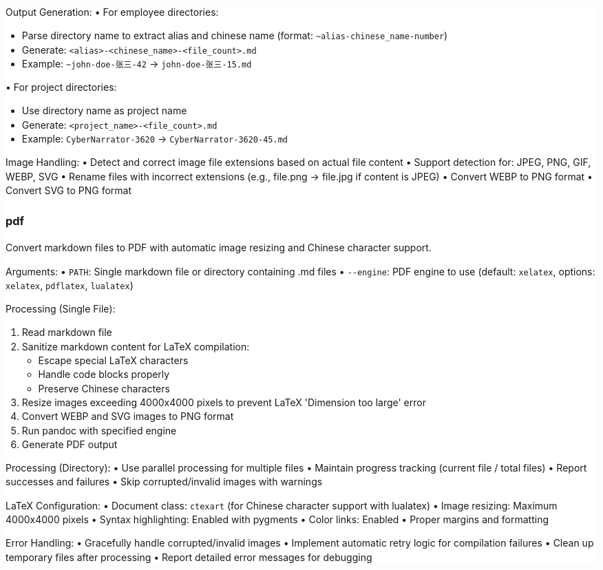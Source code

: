 Output Generation:
• For employee directories:
  - Parse directory name to extract alias and chinese name (format: `~alias-chinese_name-number`)
  - Generate: `<alias>-<chinese_name>-<file_count>.md`
  - Example: `~john-doe-张三-42` → `john-doe-张三-15.md`

• For project directories:
  - Use directory name as project name
  - Generate: `<project_name>-<file_count>.md`
  - Example: `CyberNarrator-3620` → `CyberNarrator-3620-45.md`

Image Handling:
• Detect and correct image file extensions based on actual file content
• Support detection for: JPEG, PNG, GIF, WEBP, SVG
• Rename files with incorrect extensions (e.g., file.png → file.jpg if content is JPEG)
• Convert WEBP to PNG format
• Convert SVG to PNG format

### pdf

Convert markdown files to PDF with automatic image resizing and Chinese character support.

Arguments:
• `PATH`: Single markdown file or directory containing .md files
• `--engine`: PDF engine to use (default: `xelatex`, options: `xelatex`, `pdflatex`, `lualatex`)

Processing (Single File):
1. Read markdown file
2. Sanitize markdown content for LaTeX compilation:
   - Escape special LaTeX characters
   - Handle code blocks properly
   - Preserve Chinese characters
3. Resize images exceeding 4000x4000 pixels to prevent LaTeX 'Dimension too large' error
4. Convert WEBP and SVG images to PNG format
5. Run pandoc with specified engine
6. Generate PDF output

Processing (Directory):
• Use parallel processing for multiple files
• Maintain progress tracking (current file / total files)
• Report successes and failures
• Skip corrupted/invalid images with warnings

LaTeX Configuration:
• Document class: `ctexart` (for Chinese character support with lualatex)
• Image resizing: Maximum 4000x4000 pixels
• Syntax highlighting: Enabled with pygments
• Color links: Enabled
• Proper margins and formatting

Error Handling:
• Gracefully handle corrupted/invalid images
• Implement automatic retry logic for compilation failures
• Clean up temporary files after processing
• Report detailed error messages for debugging
